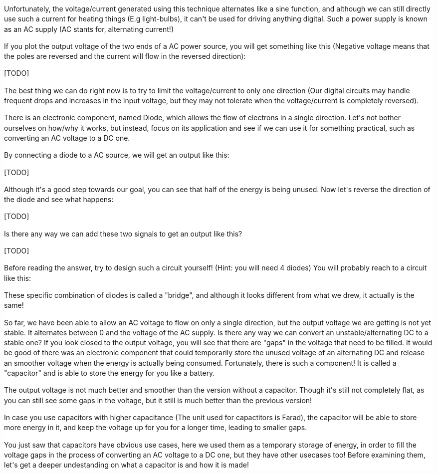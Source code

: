 Unfortunately, the voltage/current generated using this technique alternates like a sine function, and although we can still directly use such a current for heating things (E.g light-bulbs), it can't be used for driving anything digital. Such a power supply is known as an AC supply (AC stants for, alternating current!)

If you plot the output voltage of the two ends of a AC power source, you will get something like this (Negative voltage means that the poles are reversed and the current will flow in the reversed direction):

[TODO]

The best thing we can do right now is to try to limit the voltage/current to only one direction (Our digital circuits may handle frequent drops and increases in the input voltage, but they may not tolerate when the voltage/current is completely reversed).

There is an electronic component, named Diode, which allows the flow of electrons in a single direction. Let's not bother ourselves on how/why it works, but instead, focus on its application and see if we can use it for something practical, such as converting an AC voltage to a DC one.

By connecting a diode to a AC source, we will get an output like this:

[TODO]

Although it's a good step towards our goal, you can see that half of the energy is being unused. Now let's reverse the direction of the diode and see what happens:

[TODO]

Is there any way we can add these two signals to get an output like this?

[TODO]

Before reading the answer, try to design such a circuit yourself! (Hint: you will need 4 diodes) You will probably reach to a circuit like this:

These specific combination of diodes is called a "bridge", and although it looks different from what we drew, it actually is the same!

So far, we have been able to allow an AC voltage to flow on only a single direction, but the output voltage we are getting is not yet stable. It alternates between 0 and the voltage of the AC supply. Is there any way we can convert an unstable/alternating DC to a stable one? If you look closed to the output voltage, you will see that there are "gaps" in the voltage that need to be filled. It would be good of there was an electronic component that could temporarily store the unused voltage of an alternating DC and release an smoother voltage when the energy is actually being consumed. Fortunately, there is such a component! It is called a "capacitor" and is able to store the energy for you like a battery.

The output voltage is not much better and smoother than the version without a capacitor. Though it's still not completely flat, as you can still see some gaps in the voltage, but it still is much better than the previous version!

In case you use capacitors with higher capacitance (The unit used for capactitors is Farad), the capacitor will be able to store more energy in it, and keep the voltage up for you for a longer time, leading to smaller gaps.

You just saw that capacitors have obvious use cases, here we used them as a temporary storage of energy, in order to fill the voltage gaps in the process of converting an AC voltage to a DC one, but they have other usecases too! Before examining them, let's get a deeper undestanding on what a capacitor is and how it is made!
